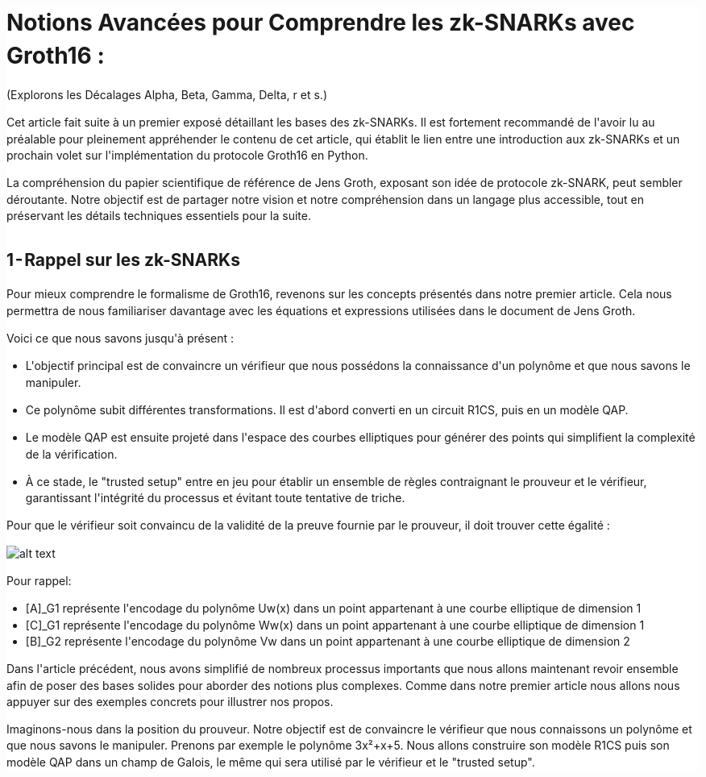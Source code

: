 # Notions Avancées pour Comprendre les zk-SNARKs avec Groth16 :
(Explorons les Décalages Alpha, Beta, Gamma, Delta, r et s.)

Cet article fait suite à un premier exposé détaillant les bases des zk-SNARKs. Il est fortement recommandé de l'avoir lu au préalable pour pleinement appréhender le contenu de cet article, qui établit le lien entre une introduction aux zk-SNARKs et un prochain volet sur l'implémentation du protocole Groth16 en Python.

La compréhension du papier scientifique de référence de Jens Groth, exposant son idée de protocole zk-SNARK, peut sembler déroutante. Notre objectif est de partager notre vision et notre compréhension dans un langage plus accessible, tout en préservant les détails techniques essentiels pour la suite.

## 1 - Rappel sur les zk-SNARKs

Pour mieux comprendre le formalisme de Groth16, revenons sur les concepts présentés dans notre premier article. Cela nous permettra de nous familiariser davantage avec les équations et expressions utilisées dans le document de Jens Groth.

Voici ce que nous savons jusqu'à présent :
- L'objectif principal est de convaincre un vérifieur que nous possédons la connaissance d'un polynôme et que nous savons le manipuler.
- Ce polynôme subit différentes transformations. Il est d'abord converti en un circuit R1CS, puis en un modèle QAP.

- Le modèle QAP est ensuite projeté dans l'espace des courbes elliptiques pour générer des points qui simplifient la complexité de la vérification.

- À ce stade, le "trusted setup" entre en jeu pour établir un ensemble de règles contraignant le prouveur et le vérifieur, garantissant l'intégrité du processus et évitant toute tentative de triche.

Pour que le vérifieur soit convaincu de la validité de la preuve fournie par le prouveur, il doit trouver cette égalité :

![alt text](image.png)

Pour rappel:
- [A]_G1 représente l'encodage du polynôme Uw(x) dans un point appartenant à une courbe elliptique de dimension 1
- [C]_G1 représente l'encodage du polynôme Ww(x) dans un point appartenant à une courbe elliptique de dimension 1
- [B]_G2 représente l'encodage du polynôme Vw dans un point appartenant à une courbe elliptique de dimension 2

Dans l'article précédent, nous avons simplifié de nombreux processus importants que nous allons maintenant revoir ensemble afin de poser des bases solides pour aborder des notions plus complexes. Comme dans notre premier article nous allons nous appuyer sur des exemples concrets pour illustrer nos propos.

Imaginons-nous dans la position du prouveur. Notre objectif est de convaincre le vérifieur que nous connaissons un polynôme et que nous savons le manipuler. Prenons par exemple le polynôme 3x²+x+5. Nous allons construire son modèle R1CS puis son modèle QAP dans un champ de Galois, le même qui sera utilisé par le vérifieur et le "trusted setup".
